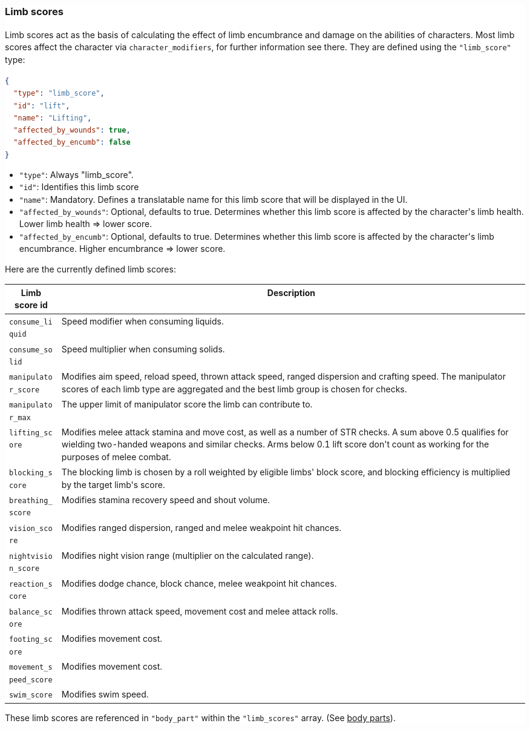 ### Limb scores
Limb scores act as the basis of calculating the effect of limb encumbrance and damage on the abilities of characters.  Most limb scores affect the character via `character_modifiers`, for further information see there. They are defined using the `"limb_score"` type:

```json
{
  "type": "limb_score",
  "id": "lift",
  "name": "Lifting",
  "affected_by_wounds": true,
  "affected_by_encumb": false
}
```
- `"type"`: Always "limb_score".
- `"id"`: Identifies this limb score
- `"name"`: Mandatory. Defines a translatable name for this limb score that will be displayed in the UI.
- `"affected_by_wounds"`: Optional, defaults to true. Determines whether this limb score is affected by the character's limb health. Lower limb health => lower score.
- `"affected_by_encumb"`: Optional, defaults to true. Determines whether this limb score is affected by the character's limb encumbrance. Higher encumbrance => lower score.

Here are the currently defined limb scores:

| Limb score id          | Description
|------                  |------
| `consume_liquid`       | Speed modifier when consuming liquids.
| `consume_solid`        | Speed multiplier when consuming solids.
| `manipulator_score`    | Modifies aim speed, reload speed, thrown attack speed, ranged dispersion and crafting speed.  The manipulator scores of each limb type are aggregated and the best limb group is chosen for checks.
| `manipulator_max`      | The upper limit of manipulator score the limb can contribute to.
| `lifting_score`        | Modifies melee attack stamina and move cost, as well as a number of STR checks.  A sum above 0.5 qualifies for wielding two-handed weapons and similar checks.  Arms below 0.1 lift score don't count as working for the purposes of melee combat.
| `blocking_score`       | The blocking limb is chosen by a roll weighted by eligible limbs' block score, and blocking efficiency is multiplied by the target limb's score.
| `breathing_score`      | Modifies stamina recovery speed and shout volume.
| `vision_score`         | Modifies ranged dispersion, ranged and melee weakpoint hit chances.
| `nightvision_score`    | Modifies night vision range (multiplier on the calculated range).
| `reaction_score`       | Modifies dodge chance, block chance, melee weakpoint hit chances.
| `balance_score`        | Modifies thrown attack speed, movement cost and melee attack rolls.
| `footing_score`        | Modifies movement cost.
| `movement_speed_score` | Modifies movement cost.
| `swim_score`           | Modifies swim speed.

These limb scores are referenced in `"body_part"` within the `"limb_scores"` array. (See [body parts](#body_parts)).
